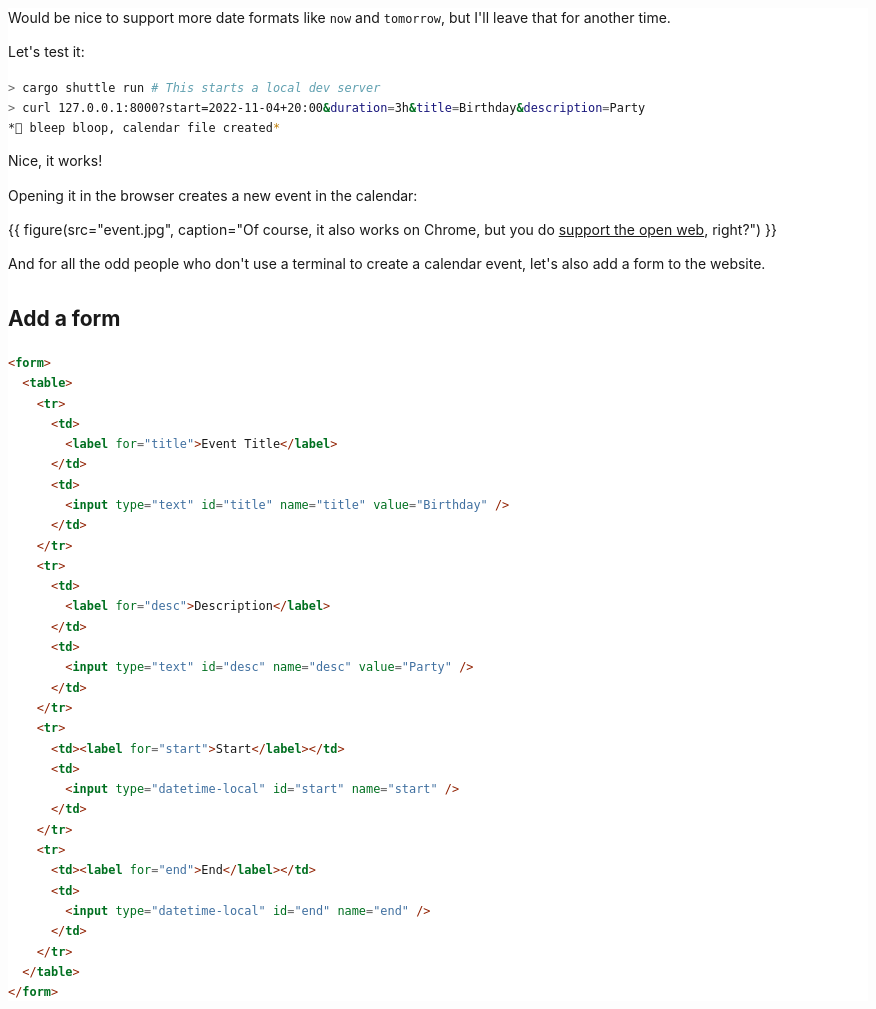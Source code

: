 Would be nice to support more date formats like `now` and `tomorrow`, but I'll leave that for another time.

Let's test it:

```bash
> cargo shuttle run # This starts a local dev server
> curl 127.0.0.1:8000?start=2022-11-04+20:00&duration=3h&title=Birthday&description=Party
*🤖 bleep bloop, calendar file created*
```

Nice, it works!

Opening it in the browser creates a new event in the calendar:

{{ figure(src="event.jpg", caption="Of course, it also works on Chrome, but you do [support the open web](https://contrachrome.com/), right?") }}

And for all the odd people who don't use a terminal to create a calendar event, let's also add a form to the website.

## Add a form

```html
<form>
  <table>
    <tr>
      <td>
        <label for="title">Event Title</label>
      </td>
      <td>
        <input type="text" id="title" name="title" value="Birthday" />
      </td>
    </tr>
    <tr>
      <td>
        <label for="desc">Description</label>
      </td>
      <td>
        <input type="text" id="desc" name="desc" value="Party" />
      </td>
    </tr>
    <tr>
      <td><label for="start">Start</label></td>
      <td>
        <input type="datetime-local" id="start" name="start" />
      </td>
    </tr>
    <tr>
      <td><label for="end">End</label></td>
      <td>
        <input type="datetime-local" id="end" name="end" />
      </td>
    </tr>
  </table>
</form>
```
